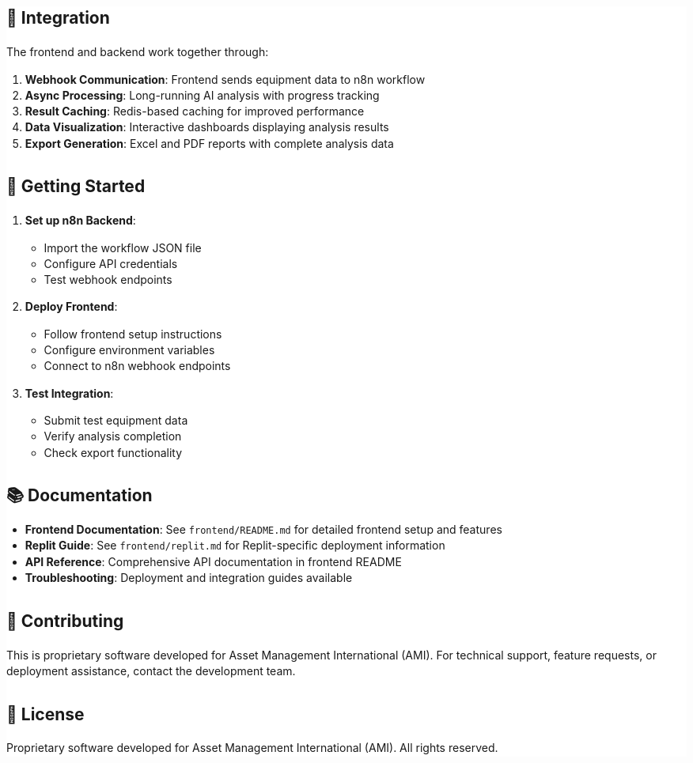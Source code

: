 ## 🔗 Integration

The frontend and backend work together through:

1. **Webhook Communication**: Frontend sends equipment data to n8n workflow
2. **Async Processing**: Long-running AI analysis with progress tracking
3. **Result Caching**: Redis-based caching for improved performance
4. **Data Visualization**: Interactive dashboards displaying analysis results
5. **Export Generation**: Excel and PDF reports with complete analysis data

## 🚀 Getting Started

1. **Set up n8n Backend**:
   - Import the workflow JSON file
   - Configure API credentials
   - Test webhook endpoints

2. **Deploy Frontend**:
   - Follow frontend setup instructions
   - Configure environment variables
   - Connect to n8n webhook endpoints

3. **Test Integration**:
   - Submit test equipment data
   - Verify analysis completion
   - Check export functionality

## 📚 Documentation

- **Frontend Documentation**: See `frontend/README.md` for detailed frontend setup and features
- **Replit Guide**: See `frontend/replit.md` for Replit-specific deployment information
- **API Reference**: Comprehensive API documentation in frontend README
- **Troubleshooting**: Deployment and integration guides available

## 🤝 Contributing

This is proprietary software developed for Asset Management International (AMI). For technical support, feature requests, or deployment assistance, contact the development team.

## 📄 License

Proprietary software developed for Asset Management International (AMI). All rights reserved.
